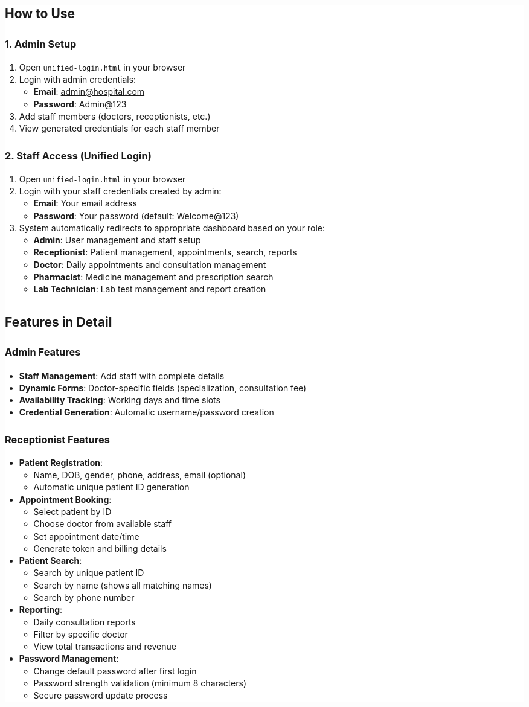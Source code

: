 ```
```

## How to Use

### 1. Admin Setup
1. Open `unified-login.html` in your browser
2. Login with admin credentials:
   - **Email**: admin@hospital.com
   - **Password**: Admin@123
3. Add staff members (doctors, receptionists, etc.)
4. View generated credentials for each staff member

### 2. Staff Access (Unified Login)
1. Open `unified-login.html` in your browser
2. Login with your staff credentials created by admin:
   - **Email**: Your email address
   - **Password**: Your password (default: Welcome@123)
3. System automatically redirects to appropriate dashboard based on your role:
   - **Admin**: User management and staff setup
   - **Receptionist**: Patient management, appointments, search, reports
   - **Doctor**: Daily appointments and consultation management
   - **Pharmacist**: Medicine management and prescription search
   - **Lab Technician**: Lab test management and report creation

## Features in Detail

### Admin Features
- **Staff Management**: Add staff with complete details
- **Dynamic Forms**: Doctor-specific fields (specialization, consultation fee)
- **Availability Tracking**: Working days and time slots
- **Credential Generation**: Automatic username/password creation

### Receptionist Features
- **Patient Registration**: 
  - Name, DOB, gender, phone, address, email (optional)
  - Automatic unique patient ID generation
- **Appointment Booking**:
  - Select patient by ID
  - Choose doctor from available staff
  - Set appointment date/time
  - Generate token and billing details
- **Patient Search**:
  - Search by unique patient ID
  - Search by name (shows all matching names)
  - Search by phone number
- **Reporting**:
  - Daily consultation reports
  - Filter by specific doctor
  - View total transactions and revenue
- **Password Management**:
  - Change default password after first login
  - Password strength validation (minimum 8 characters)
  - Secure password update process
